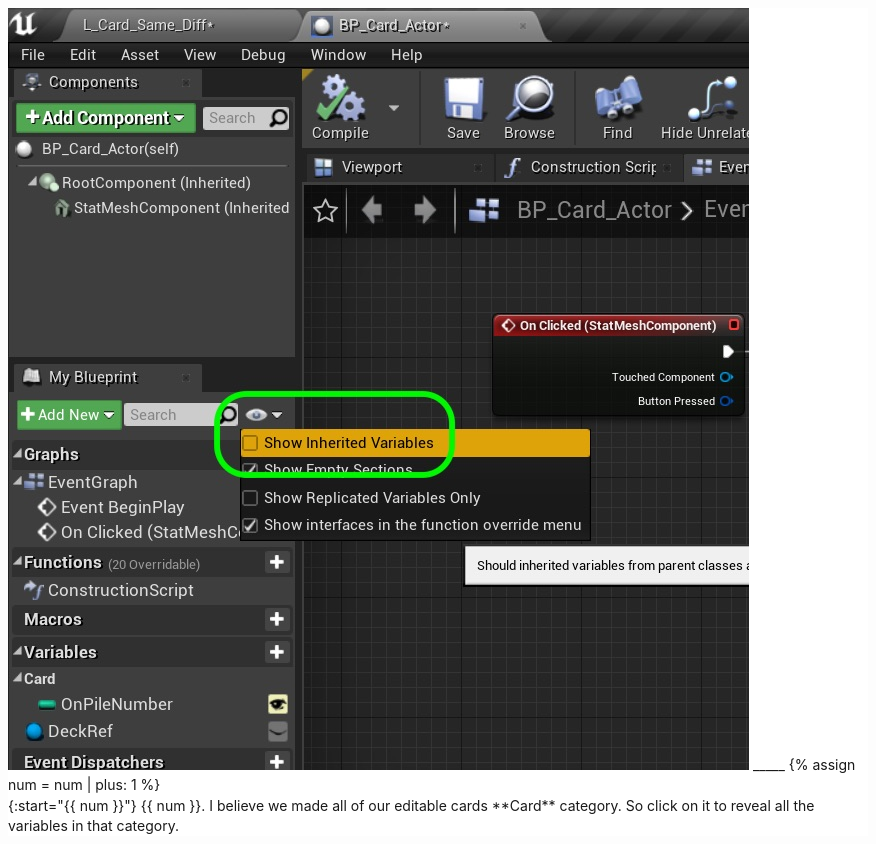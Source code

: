 <img src="images/ShowInheritedVars.jpg"  class= "img-fluid"  alt="Screenshot of Microsoft's Visual Studio Community website page demonstrating community version that is needed download">  
</div>
</div>
_____ 
{% assign num = num | plus: 1 %}
<div class = "row">
<div class="col-12 col-lg-4 col align-self-center">
<div markdown = "1">
{:start="{{ num }}"}
{{ num }}. I believe we made all of our editable cards **Card** category.  So click on it to reveal all the variables in that category.
</div>
</div>
<div class="col-12 col-lg-8">